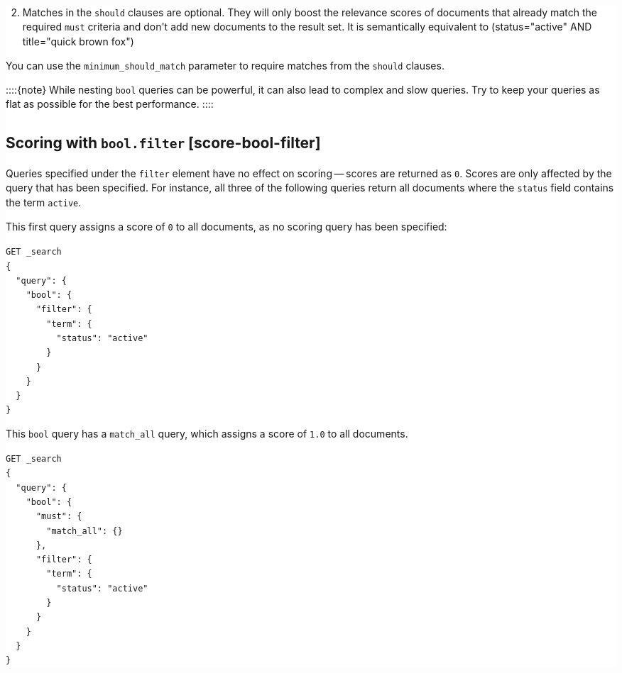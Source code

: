 2. Matches in the `should` clauses are optional. They will only boost the relevance scores of documents that already match the required `must` criteria and don't add new documents to the result set. It is semantically equivalent to (status="active" AND title="quick brown fox")

You can use the `minimum_should_match` parameter to require matches from the `should` clauses.

::::{note}
While nesting `bool` queries can be powerful, it can also lead to complex and slow queries. Try to keep your queries as flat as possible for the best performance.
::::


## Scoring with `bool.filter` [score-bool-filter]

Queries specified under the `filter` element have no effect on scoring — scores are returned as `0`. Scores are only affected by the query that has been specified. For instance, all three of the following queries return all documents where the `status` field contains the term `active`.

This first query assigns a score of `0` to all documents, as no scoring query has been specified:

```console
GET _search
{
  "query": {
    "bool": {
      "filter": {
        "term": {
          "status": "active"
        }
      }
    }
  }
}
```

This `bool` query has a `match_all` query, which assigns a score of `1.0` to all documents.

```console
GET _search
{
  "query": {
    "bool": {
      "must": {
        "match_all": {}
      },
      "filter": {
        "term": {
          "status": "active"
        }
      }
    }
  }
}
```
